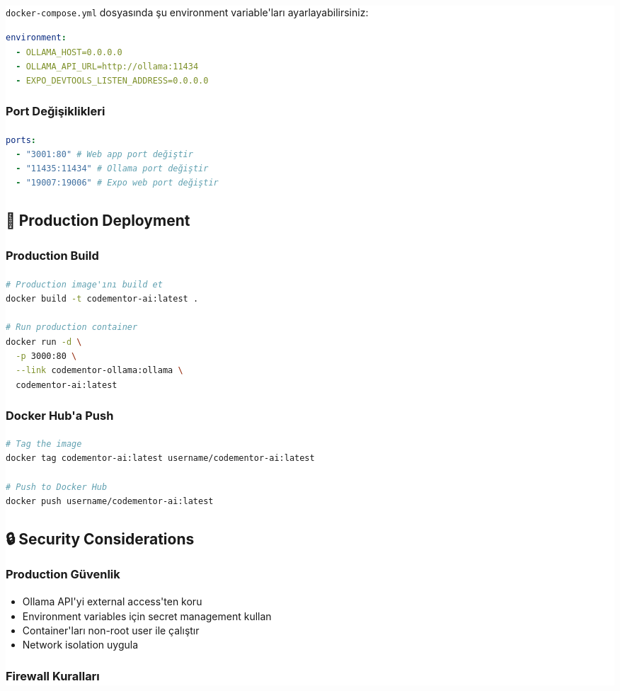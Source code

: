`docker-compose.yml` dosyasında şu environment variable'ları ayarlayabilirsiniz:

```yaml
environment:
  - OLLAMA_HOST=0.0.0.0
  - OLLAMA_API_URL=http://ollama:11434
  - EXPO_DEVTOOLS_LISTEN_ADDRESS=0.0.0.0
```

### Port Değişiklikleri

```yaml
ports:
  - "3001:80" # Web app port değiştir
  - "11435:11434" # Ollama port değiştir
  - "19007:19006" # Expo web port değiştir
```

## 🎯 Production Deployment

### Production Build

```bash
# Production image'ını build et
docker build -t codementor-ai:latest .

# Run production container
docker run -d \
  -p 3000:80 \
  --link codementor-ollama:ollama \
  codementor-ai:latest
```

### Docker Hub'a Push

```bash
# Tag the image
docker tag codementor-ai:latest username/codementor-ai:latest

# Push to Docker Hub
docker push username/codementor-ai:latest
```

## 🔒 Security Considerations

### Production Güvenlik

- Ollama API'yi external access'ten koru
- Environment variables için secret management kullan
- Container'ları non-root user ile çalıştır
- Network isolation uygula

### Firewall Kuralları
